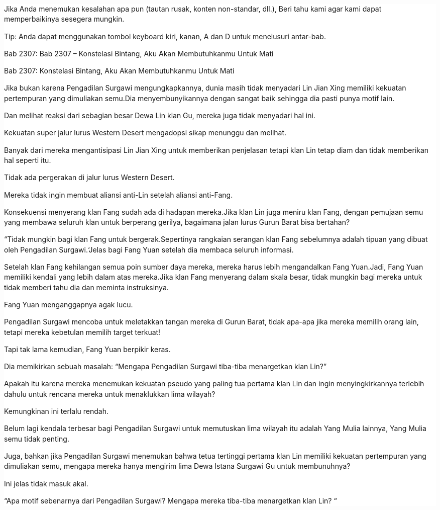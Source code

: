 Jika Anda menemukan kesalahan apa pun (tautan rusak, konten non-standar, dll.), Beri tahu kami agar kami dapat memperbaikinya sesegera mungkin.

Tip: Anda dapat menggunakan tombol keyboard kiri, kanan, A dan D untuk menelusuri antar-bab.

Bab 2307: Bab 2307 – Konstelasi Bintang, Aku Akan Membutuhkanmu Untuk Mati

Bab 2307: Konstelasi Bintang, Aku Akan Membutuhkanmu Untuk Mati

Jika bukan karena Pengadilan Surgawi mengungkapkannya, dunia masih tidak menyadari Lin Jian Xing memiliki kekuatan pertempuran yang dimuliakan semu.Dia menyembunyikannya dengan sangat baik sehingga dia pasti punya motif lain.

Dan melihat reaksi dari sebagian besar Dewa Lin klan Gu, mereka juga tidak menyadari hal ini.

Kekuatan super jalur lurus Western Desert mengadopsi sikap menunggu dan melihat.

Banyak dari mereka mengantisipasi Lin Jian Xing untuk memberikan penjelasan tetapi klan Lin tetap diam dan tidak memberikan hal seperti itu.

Tidak ada pergerakan di jalur lurus Western Desert.

Mereka tidak ingin membuat aliansi anti-Lin setelah aliansi anti-Fang.

Konsekuensi menyerang klan Fang sudah ada di hadapan mereka.Jika klan Lin juga meniru klan Fang, dengan pemujaan semu yang membawa seluruh klan untuk berperang gerilya, bagaimana jalan lurus Gurun Barat bisa bertahan?

“Tidak mungkin bagi klan Fang untuk bergerak.Sepertinya rangkaian serangan klan Fang sebelumnya adalah tipuan yang dibuat oleh Pengadilan Surgawi.‘Jelas bagi Fang Yuan setelah dia membaca seluruh informasi.

Setelah klan Fang kehilangan semua poin sumber daya mereka, mereka harus lebih mengandalkan Fang Yuan.Jadi, Fang Yuan memiliki kendali yang lebih dalam atas mereka.Jika klan Fang menyerang dalam skala besar, tidak mungkin bagi mereka untuk tidak memberi tahu dia dan meminta instruksinya.

Fang Yuan menganggapnya agak lucu.

Pengadilan Surgawi mencoba untuk meletakkan tangan mereka di Gurun Barat, tidak apa-apa jika mereka memilih orang lain, tetapi mereka kebetulan memilih target terkuat!

Tapi tak lama kemudian, Fang Yuan berpikir keras.

Dia memikirkan sebuah masalah: “Mengapa Pengadilan Surgawi tiba-tiba menargetkan klan Lin?”

Apakah itu karena mereka menemukan kekuatan pseudo yang paling tua pertama klan Lin dan ingin menyingkirkannya terlebih dahulu untuk rencana mereka untuk menaklukkan lima wilayah?

Kemungkinan ini terlalu rendah.

Belum lagi kendala terbesar bagi Pengadilan Surgawi untuk memutuskan lima wilayah itu adalah Yang Mulia lainnya, Yang Mulia semu tidak penting.

Juga, bahkan jika Pengadilan Surgawi menemukan bahwa tetua tertinggi pertama klan Lin memiliki kekuatan pertempuran yang dimuliakan semu, mengapa mereka hanya mengirim lima Dewa Istana Surgawi Gu untuk membunuhnya?

Ini jelas tidak masuk akal.

“Apa motif sebenarnya dari Pengadilan Surgawi? Mengapa mereka tiba-tiba menargetkan klan Lin? “
